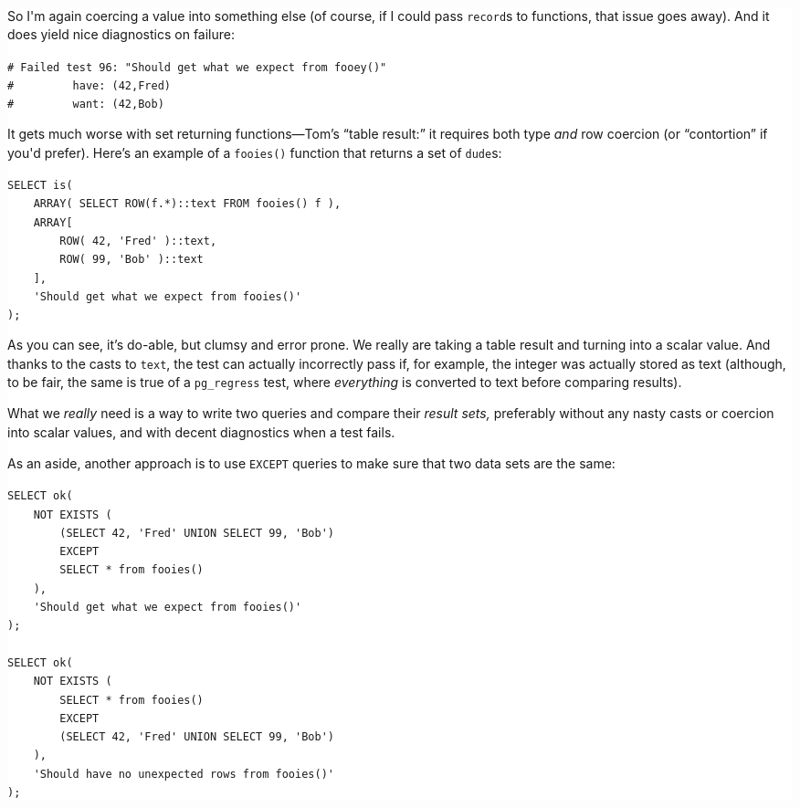 <p>So I'm again coercing a value into something else (of course, if I could pass
<code>record</code>s to functions, that issue goes away). And it does yield nice
diagnostics on failure:</p>

<pre><code># Failed test 96: "Should get what we expect from fooey()"
#         have: (42,Fred)
#         want: (42,Bob)
</code></pre>

<p>It gets much worse with set returning functions—Tom’s “table result:” it
requires both type <em>and</em> row coercion (or “contortion” if you'd prefer). Here’s
an example of a <code>fooies()</code> function that returns a set of <code>dude</code>s:</p>

<pre><code>SELECT is(
    ARRAY( SELECT ROW(f.*)::text FROM fooies() f ),
    ARRAY[
        ROW( 42, &#x0027;Fred&#x0027; )::text,
        ROW( 99, &#x0027;Bob&#x0027; )::text
    ],
    &#x0027;Should get what we expect from fooies()&#x0027;
);
</code></pre>

<p>As you can see, it’s do-able, but clumsy and error prone. We really are taking
a table result and turning into a scalar value. And thanks to the casts to
<code>text</code>, the test can actually incorrectly pass if, for example, the integer
was actually stored as text (although, to be fair, the same is true of a
<code>pg_regress</code> test, where <em>everything</em> is converted to text before comparing
results).</p>

<p>What we <em>really</em> need is a way to write two queries and compare their <em>result
sets,</em> preferably without any nasty casts or coercion into scalar values, and
with decent diagnostics when a test fails.</p>

<p>As an aside, another approach is to use <code>EXCEPT</code> queries to make sure that two
data sets are the same:</p>

<pre><code>SELECT ok(
    NOT EXISTS (
        (SELECT 42, &#x0027;Fred&#x0027; UNION SELECT 99, &#x0027;Bob&#x0027;)
        EXCEPT
        SELECT * from fooies()
    ),
    &#x0027;Should get what we expect from fooies()&#x0027;
);

SELECT ok(
    NOT EXISTS (
        SELECT * from fooies()
        EXCEPT
        (SELECT 42, &#x0027;Fred&#x0027; UNION SELECT 99, &#x0027;Bob&#x0027;)
    ),
    &#x0027;Should have no unexpected rows from fooies()&#x0027;
);
</code></pre>
